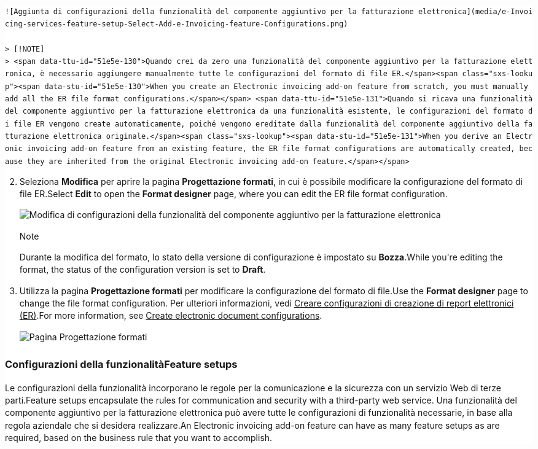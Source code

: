     ![Aggiunta di configurazioni della funzionalità del componente aggiuntivo per la fatturazione elettronica](media/e-Invoicing-services-feature-setup-Select-Add-e-Invoicing-feature-Configurations.png)

    > [!NOTE]
    > <span data-ttu-id="51e5e-130">Quando crei da zero una funzionalità del componente aggiuntivo per la fatturazione elettronica, è necessario aggiungere manualmente tutte le configurazioni del formato di file ER.</span><span class="sxs-lookup"><span data-stu-id="51e5e-130">When you create an Electronic invoicing add-on feature from scratch, you must manually add all the ER file format configurations.</span></span> <span data-ttu-id="51e5e-131">Quando si ricava una funzionalità del componente aggiuntivo per la fatturazione elettronica da una funzionalità esistente, le configurazioni del formato di file ER vengono create automaticamente, poiché vengono ereditate dalla funzionalità del componente aggiuntivo della fatturazione elettronica originale.</span><span class="sxs-lookup"><span data-stu-id="51e5e-131">When you derive an Electronic invoicing add-on feature from an existing feature, the ER file format configurations are automatically created, because they are inherited from the original Electronic invoicing add-on feature.</span></span>

2. <span data-ttu-id="51e5e-132">Seleziona **Modifica** per aprire la pagina **Progettazione formati**, in cui è possibile modificare la configurazione del formato di file ER.</span><span class="sxs-lookup"><span data-stu-id="51e5e-132">Select **Edit** to open the **Format designer** page, where you can edit the ER file format configuration.</span></span>

    ![Modifica di configurazioni della funzionalità del componente aggiuntivo per la fatturazione elettronica](media/e-Invoicing-services-feature-setup-Select-Edit-e-Invoicing-feature-Configurations.png)

    > [!NOTE]
    > <span data-ttu-id="51e5e-134">Durante la modifica del formato, lo stato della versione di configurazione è impostato su **Bozza**.</span><span class="sxs-lookup"><span data-stu-id="51e5e-134">While you're editing the format, the status of the configuration version is set to **Draft**.</span></span>

3. <span data-ttu-id="51e5e-135">Utilizza la pagina **Progettazione formati** per modificare la configurazione del formato di file.</span><span class="sxs-lookup"><span data-stu-id="51e5e-135">Use the **Format designer** page to change the file format configuration.</span></span> <span data-ttu-id="51e5e-136">Per ulteriori informazioni, vedi [Creare configurazioni di creazione di report elettronici (ER)](https://docs.microsoft.com/dynamics365/fin-ops-core/dev-itpro/analytics/electronic-reporting-configuration).</span><span class="sxs-lookup"><span data-stu-id="51e5e-136">For more information, see [Create electronic document configurations](https://docs.microsoft.com/dynamics365/fin-ops-core/dev-itpro/analytics/electronic-reporting-configuration).</span></span>

    ![Pagina Progettazione formati](media/e-Invoicing-services-feature-setup-ER-Format-designer.png)

### <a name="feature-setups"></a><span data-ttu-id="51e5e-138">Configurazioni della funzionalità</span><span class="sxs-lookup"><span data-stu-id="51e5e-138">Feature setups</span></span>

<span data-ttu-id="51e5e-139">Le configurazioni della funzionalità incorporano le regole per la comunicazione e la sicurezza con un servizio Web di terze parti.</span><span class="sxs-lookup"><span data-stu-id="51e5e-139">Feature setups encapsulate the rules for communication and security with a third-party web service.</span></span> <span data-ttu-id="51e5e-140">Una funzionalità del componente aggiuntivo per la fatturazione elettronica può avere tutte le configurazioni di funzionalità necessarie, in base alla regola aziendale che si desidera realizzare.</span><span class="sxs-lookup"><span data-stu-id="51e5e-140">An Electronic invoicing add-on feature can have as many feature setups as are required, based on the business rule that you want to accomplish.</span></span>
